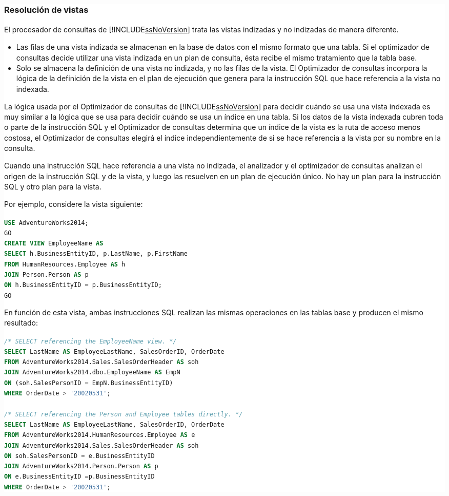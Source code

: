 ### <a name="view-resolution"></a>Resolución de vistas

El procesador de consultas de [!INCLUDE[ssNoVersion](../includes/ssnoversion-md.md)] trata las vistas indizadas y no indizadas de manera diferente. 

* Las filas de una vista indizada se almacenan en la base de datos con el mismo formato que una tabla. Si el optimizador de consultas decide utilizar una vista indizada en un plan de consulta, ésta recibe el mismo tratamiento que la tabla base.
* Solo se almacena la definición de una vista no indizada, y no las filas de la vista. El Optimizador de consultas incorpora la lógica de la definición de la vista en el plan de ejecución que genera para la instrucción SQL que hace referencia a la vista no indexada. 

La lógica usada por el Optimizador de consultas de [!INCLUDE[ssNoVersion](../includes/ssnoversion-md.md)] para decidir cuándo se usa una vista indexada es muy similar a la lógica que se usa para decidir cuándo se usa un índice en una tabla. Si los datos de la vista indexada cubren toda o parte de la instrucción SQL y el Optimizador de consultas determina que un índice de la vista es la ruta de acceso menos costosa, el Optimizador de consultas elegirá el índice independientemente de si se hace referencia a la vista por su nombre en la consulta.

Cuando una instrucción SQL hace referencia a una vista no indizada, el analizador y el optimizador de consultas analizan el origen de la instrucción SQL y de la vista, y luego las resuelven en un plan de ejecución único. No hay un plan para la instrucción SQL y otro plan para la vista.

Por ejemplo, considere la vista siguiente:

```sql
USE AdventureWorks2014;
GO
CREATE VIEW EmployeeName AS
SELECT h.BusinessEntityID, p.LastName, p.FirstName
FROM HumanResources.Employee AS h 
JOIN Person.Person AS p
ON h.BusinessEntityID = p.BusinessEntityID;
GO
```

En función de esta vista, ambas instrucciones SQL realizan las mismas operaciones en las tablas base y producen el mismo resultado:

```sql
/* SELECT referencing the EmployeeName view. */
SELECT LastName AS EmployeeLastName, SalesOrderID, OrderDate
FROM AdventureWorks2014.Sales.SalesOrderHeader AS soh
JOIN AdventureWorks2014.dbo.EmployeeName AS EmpN
ON (soh.SalesPersonID = EmpN.BusinessEntityID)
WHERE OrderDate > '20020531';

/* SELECT referencing the Person and Employee tables directly. */
SELECT LastName AS EmployeeLastName, SalesOrderID, OrderDate
FROM AdventureWorks2014.HumanResources.Employee AS e 
JOIN AdventureWorks2014.Sales.SalesOrderHeader AS soh
ON soh.SalesPersonID = e.BusinessEntityID
JOIN AdventureWorks2014.Person.Person AS p
ON e.BusinessEntityID =p.BusinessEntityID
WHERE OrderDate > '20020531';
```
